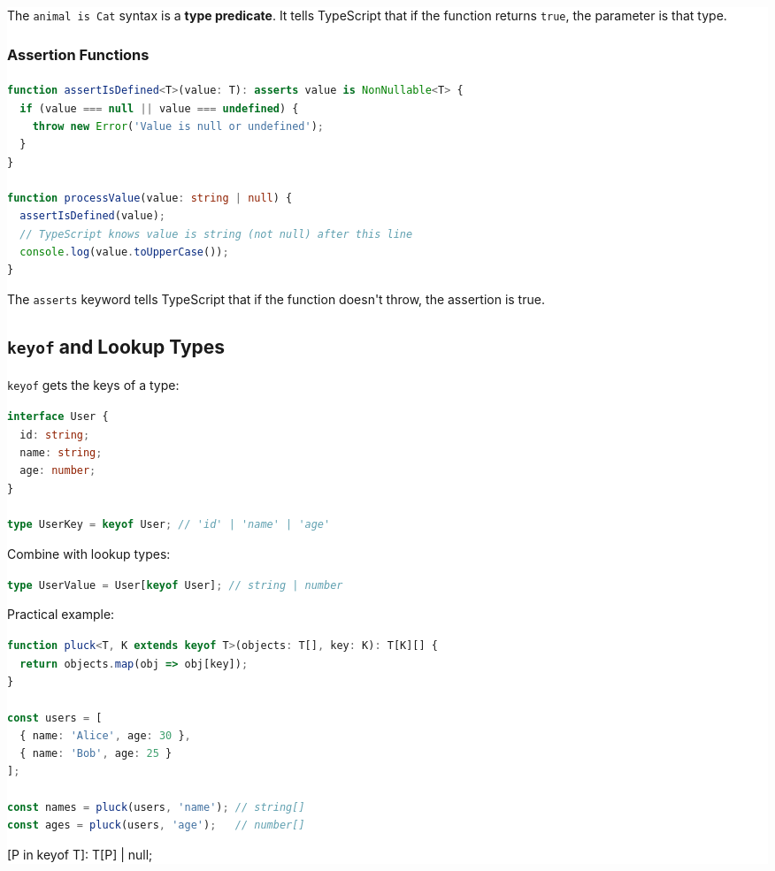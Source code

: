 The `animal is Cat` syntax is a **type predicate**. It tells TypeScript that if the function returns `true`, the parameter is that type.

### Assertion Functions

```typescript
function assertIsDefined<T>(value: T): asserts value is NonNullable<T> {
  if (value === null || value === undefined) {
    throw new Error('Value is null or undefined');
  }
}

function processValue(value: string | null) {
  assertIsDefined(value);
  // TypeScript knows value is string (not null) after this line
  console.log(value.toUpperCase());
}
```

The `asserts` keyword tells TypeScript that if the function doesn't throw, the assertion is true.

## `keyof` and Lookup Types

`keyof` gets the keys of a type:

```typescript
interface User {
  id: string;
  name: string;
  age: number;
}

type UserKey = keyof User; // 'id' | 'name' | 'age'
```

Combine with lookup types:

```typescript
type UserValue = User[keyof User]; // string | number
```

Practical example:

```typescript
function pluck<T, K extends keyof T>(objects: T[], key: K): T[K][] {
  return objects.map(obj => obj[key]);
}

const users = [
  { name: 'Alice', age: 30 },
  { name: 'Bob', age: 25 }
];

const names = pluck(users, 'name'); // string[]
const ages = pluck(users, 'age');   // number[]
```


  [P in K]: T[P];
  [P in K]: T;
  [P in keyof T]: T[P] | null;